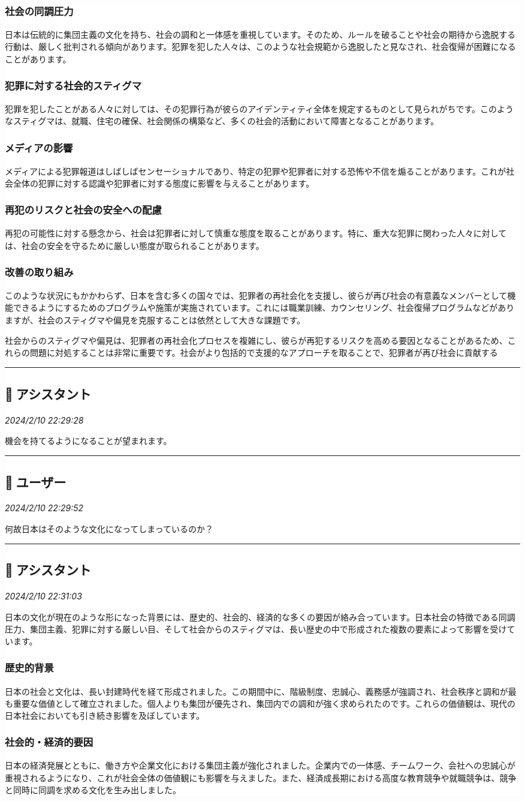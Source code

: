 ### 社会の同調圧力
日本は伝統的に集団主義の文化を持ち、社会の調和と一体感を重視しています。そのため、ルールを破ることや社会の期待から逸脱する行動は、厳しく批判される傾向があります。犯罪を犯した人々は、このような社会規範から逸脱したと見なされ、社会復帰が困難になることがあります。

### 犯罪に対する社会的スティグマ
犯罪を犯したことがある人々に対しては、その犯罪行為が彼らのアイデンティティ全体を規定するものとして見られがちです。このようなスティグマは、就職、住宅の確保、社会関係の構築など、多くの社会的活動において障害となることがあります。

### メディアの影響
メディアによる犯罪報道はしばしばセンセーショナルであり、特定の犯罪や犯罪者に対する恐怖や不信を煽ることがあります。これが社会全体の犯罪に対する認識や犯罪者に対する態度に影響を与えることがあります。

### 再犯のリスクと社会の安全への配慮
再犯の可能性に対する懸念から、社会は犯罪者に対して慎重な態度を取ることがあります。特に、重大な犯罪に関わった人々に対しては、社会の安全を守るために厳しい態度が取られることがあります。

### 改善の取り組み
このような状況にもかかわらず、日本を含む多くの国々では、犯罪者の再社会化を支援し、彼らが再び社会の有意義なメンバーとして機能できるようにするためのプログラムや施策が実施されています。これには職業訓練、カウンセリング、社会復帰プログラムなどがありますが、社会のスティグマや偏見を克服することは依然として大きな課題です。

社会からのスティグマや偏見は、犯罪者の再社会化プロセスを複雑にし、彼らが再犯するリスクを高める要因となることがあるため、これらの問題に対処することは非常に重要です。社会がより包括的で支援的なアプローチを取ることで、犯罪者が再び社会に貢献する

---

## 🤖 アシスタント
*2024/2/10 22:29:28*

機会を持てるようになることが望まれます。

---

## 👤 ユーザー
*2024/2/10 22:29:52*

何故日本はそのような文化になってしまっているのか？

---

## 🤖 アシスタント
*2024/2/10 22:31:03*

日本の文化が現在のような形になった背景には、歴史的、社会的、経済的な多くの要因が絡み合っています。日本社会の特徴である同調圧力、集団主義、犯罪に対する厳しい目、そして社会からのスティグマは、長い歴史の中で形成された複数の要素によって影響を受けています。

### 歴史的背景
日本の社会と文化は、長い封建時代を経て形成されました。この期間中に、階級制度、忠誠心、義務感が強調され、社会秩序と調和が最も重要な価値として確立されました。個人よりも集団が優先され、集団内での調和が強く求められたのです。これらの価値観は、現代の日本社会においても引き続き影響を及ぼしています。

### 社会的・経済的要因
日本の経済発展とともに、働き方や企業文化における集団主義が強化されました。企業内での一体感、チームワーク、会社への忠誠心が重視されるようになり、これが社会全体の価値観にも影響を与えました。また、経済成長期における高度な教育競争や就職競争は、競争と同時に同調を求める文化を生み出しました。
